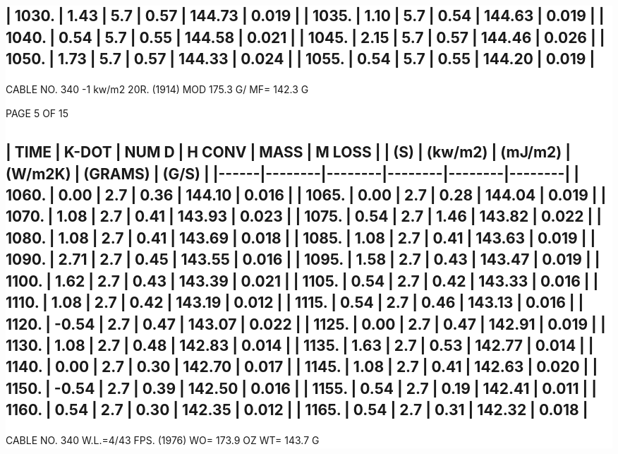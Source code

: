 | 1030. | 1.43 | 5.7 | 0.57 | 144.73 | 0.019 |
| 1035. | 1.10 | 5.7 | 0.54 | 144.63 | 0.019 |
| 1040. | 0.54 | 5.7 | 0.55 | 144.58 | 0.021 |
| 1045. | 2.15 | 5.7 | 0.57 | 144.46 | 0.026 |
| 1050. | 1.73 | 5.7 | 0.57 | 144.33 | 0.024 |
| 1055. | 0.54 | 5.7 | 0.55 | 144.20 | 0.019 |
---
CABLE NO. 340    -1 kw/m2    20R.    (1914)
MOD 175.3 G/ MF= 142.3 G

PAGE 5 OF 15

| TIME | K-DOT | NUM D | H CONV | MASS | M LOSS |
| (S) | (kw/m2) | (mJ/m2) | (W/m2K) | (GRAMS) | (G/S) |
|------|--------|--------|--------|--------|--------|
| 1060. | 0.00 | 2.7 | 0.36 | 144.10 | 0.016 |
| 1065. | 0.00 | 2.7 | 0.28 | 144.04 | 0.019 |
| 1070. | 1.08 | 2.7 | 0.41 | 143.93 | 0.023 |
| 1075. | 0.54 | 2.7 | 1.46 | 143.82 | 0.022 |
| 1080. | 1.08 | 2.7 | 0.41 | 143.69 | 0.018 |
| 1085. | 1.08 | 2.7 | 0.41 | 143.63 | 0.019 |
| 1090. | 2.71 | 2.7 | 0.45 | 143.55 | 0.016 |
| 1095. | 1.58 | 2.7 | 0.43 | 143.47 | 0.019 |
| 1100. | 1.62 | 2.7 | 0.43 | 143.39 | 0.021 |
| 1105. | 0.54 | 2.7 | 0.42 | 143.33 | 0.016 |
| 1110. | 1.08 | 2.7 | 0.42 | 143.19 | 0.012 |
| 1115. | 0.54 | 2.7 | 0.46 | 143.13 | 0.016 |
| 1120. | -0.54 | 2.7 | 0.47 | 143.07 | 0.022 |
| 1125. | 0.00 | 2.7 | 0.47 | 142.91 | 0.019 |
| 1130. | 1.08 | 2.7 | 0.48 | 142.83 | 0.014 |
| 1135. | 1.63 | 2.7 | 0.53 | 142.77 | 0.014 |
| 1140. | 0.00 | 2.7 | 0.30 | 142.70 | 0.017 |
| 1145. | 1.08 | 2.7 | 0.41 | 142.63 | 0.020 |
| 1150. | -0.54 | 2.7 | 0.39 | 142.50 | 0.016 |
| 1155. | 0.54 | 2.7 | 0.19 | 142.41 | 0.011 |
| 1160. | 0.54 | 2.7 | 0.30 | 142.35 | 0.012 |
| 1165. | 0.54 | 2.7 | 0.31 | 142.32 | 0.018 |
---
CABLE NO. 340    W.L.=4/43 FPS.    (1976)
WO= 173.9 OZ WT= 143.7 G
